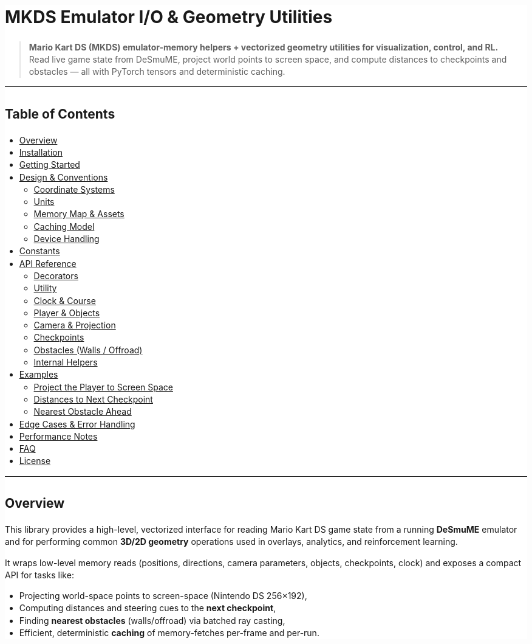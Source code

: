 # MKDS Emulator I/O & Geometry Utilities

> **Mario Kart DS (MKDS) emulator-memory helpers + vectorized geometry utilities for visualization, control, and RL.**  
> Read live game state from DeSmuME, project world points to screen space, and compute distances to checkpoints and obstacles — all with PyTorch tensors and deterministic caching.

---

## Table of Contents

- [Overview](#overview)
- [Installation](#installation)
- [Getting Started](#getting-started)
- [Design & Conventions](#design--conventions)
  - [Coordinate Systems](#coordinate-systems)
  - [Units](#units)
  - [Memory Map \& Assets](#memory-map--assets)
  - [Caching Model](#caching-model)
  - [Device Handling](#device-handling)
- [Constants](#constants)
- [API Reference](#api-reference)
  - [Decorators](#decorators)
  - [Utility](#utility)
  - [Clock \& Course](#clock--course)
  - [Player \& Objects](#player--objects)
  - [Camera \& Projection](#camera--projection)
  - [Checkpoints](#checkpoints)
  - [Obstacles (Walls / Offroad)](#obstacles-walls--offroad)
  - [Internal Helpers](#internal-helpers)
- [Examples](#examples)
  - [Project the Player to Screen Space](#project-the-player-to-screen-space)
  - [Distances to Next Checkpoint](#distances-to-next-checkpoint)
  - [Nearest Obstacle Ahead](#nearest-obstacle-ahead)
- [Edge Cases \& Error Handling](#edge-cases--error-handling)
- [Performance Notes](#performance-notes)
- [FAQ](#faq)
- [License](#license)

---

## Overview

This library provides a high-level, vectorized interface for reading Mario Kart DS game state from a running **DeSmuME** emulator and for performing common **3D/2D geometry** operations used in overlays, analytics, and reinforcement learning.

It wraps low-level memory reads (positions, directions, camera parameters, objects, checkpoints, clock) and exposes a compact API for tasks like:

- Projecting world-space points to screen-space (Nintendo DS 256×192),
- Computing distances and steering cues to the **next checkpoint**,
- Finding **nearest obstacles** (walls/offroad) via batched ray casting,
- Efficient, deterministic **caching** of memory-fetches per-frame and per-run.
